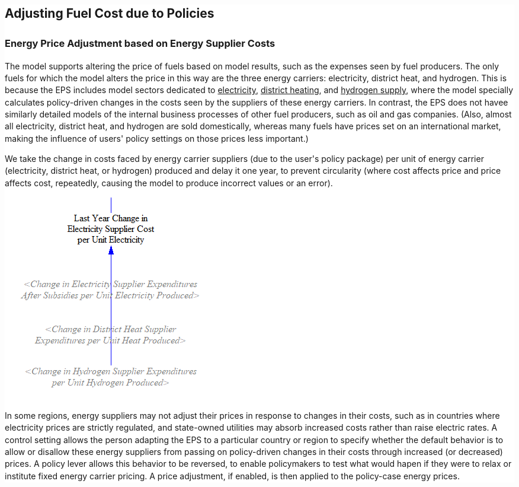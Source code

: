 ## Adjusting Fuel Cost due to Policies

### Energy Price Adjustment based on Energy Supplier Costs<a name="prevent-pol-effects"></a>

The model supports altering the price of fuels based on model results, such as the expenses seen by fuel producers.  The only fuels for which the model alters the price in this way are the three energy carriers: electricity, district heat, and hydrogen.  This is because the EPS includes model sectors dedicated to [electricity](electricity-sector-main.html), [district heating](district-heating.html), and [hydrogen supply](hydrogen-supply.html), where the model specially calculates policy-driven changes in the costs seen by the suppliers of these energy carriers.  In contrast, the EPS does not havee similarly detailed models of the internal business processes of other fuel producers, such as oil and gas companies.  (Also, almost all electricity, district heat, and hydrogen are sold domestically, whereas many fuels have prices set on an international market, making the influence of users' policy settings on those prices less important.)

We take the change in costs faced by energy carrier suppliers (due to the user's policy package) per unit of energy carrier (electricity, district heat, or hydrogen) produced and delay it one year, to prevent circularity (where cost affects price and price affects cost, repeatedly, causing the model to produce incorrect values or an error).

![adjusting energy carrier prices with one-year delay](fuels-EnergyPriceAdjDelay.png)

In some regions, energy suppliers may not adjust their prices in response to changes in their costs, such as in countries where electricity prices are strictly regulated, and state-owned utilities may absorb increased costs rather than raise electric rates.  A control setting allows the person adapting the EPS to a particular country or region to specify whether the default behavior is to allow or disallow these energy suppliers from passing on policy-driven changes in their costs through increased (or decreased) prices.  A policy lever allows this behavior to be reversed, to enable policymakers to test what would hapen if they were to relax or institute fixed energy carrier pricing.  A price adjustment, if enabled, is then applied to the policy-case energy prices.
